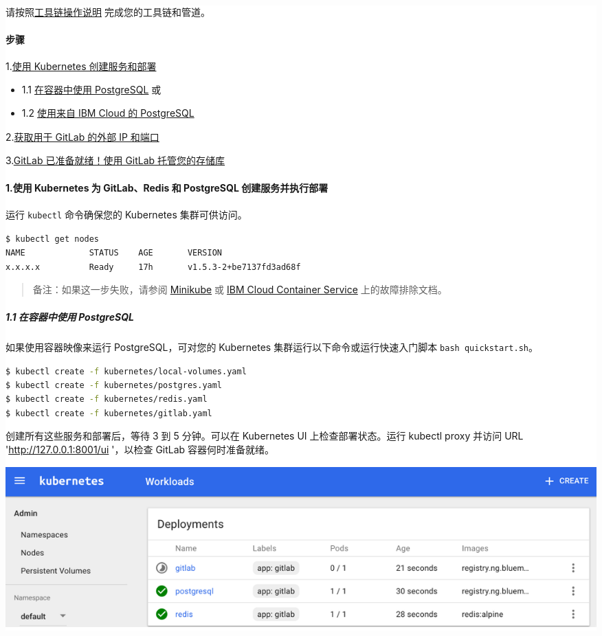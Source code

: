 请按照[工具链操作说明](https://github.com/IBM/container-journey-template/blob/master/Toolchain_Instructions_new.md) 完成您的工具链和管道。

#### 步骤

1.[使用 Kubernetes 创建服务和部署](#1-use-kubernetes-to-create-services-and-deployments-for-gitlab-redis-and-postgresql)

  - 1.1 [在容器中使用 PostgreSQL](#11-use-postgresql-in-container) 或
  
  - 1.2 [使用来自 IBM Cloud 的 PostgreSQL](#12-use-postgresql-from-bluemix)
  
2.[获取用于 GitLab 的外部 IP 和端口](#2-retrieve-external-ip-and-port-for-gitlab)

3.[GitLab 已准备就绪！使用 GitLab 托管您的存储库](#3-gitlab-is-ready-use-gitlab-to-host-your-repositories)


#### 1.使用 Kubernetes 为 GitLab、Redis 和 PostgreSQL 创建服务并执行部署

运行 `kubectl` 命令确保您的 Kubernetes 集群可供访问。  

```bash
$ kubectl get nodes
NAME             STATUS    AGE       VERSION
x.x.x.x          Ready     17h       v1.5.3-2+be7137fd3ad68f
```

> 备注：如果这一步失败，请参阅 [Minikube](https://kubernetes.io/docs/getting-started-guides/minikube) 或 [IBM Cloud Container Service](https://console.ng.bluemix.net/docs/containers/cs_troubleshoot.html#cs_troubleshoot) 上的故障排除文档。

##### 1.1 在容器中使用 PostgreSQL

如果使用容器映像来运行 PostgreSQL，可对您的 Kubernetes 集群运行以下命令或运行快速入门脚本 `bash quickstart.sh`。

```bash
$ kubectl create -f kubernetes/local-volumes.yaml
$ kubectl create -f kubernetes/postgres.yaml
$ kubectl create -f kubernetes/redis.yaml
$ kubectl create -f kubernetes/gitlab.yaml
```

创建所有这些服务和部署后，等待 3 到 5 分钟。可以在 Kubernetes UI 上检查部署状态。运行 kubectl proxy 并访问 URL 'http://127.0.0.1:8001/ui  '，以检查 GitLab 容器何时准备就绪。

![Kubernetes 状态页面](images/kube_ui.png)
